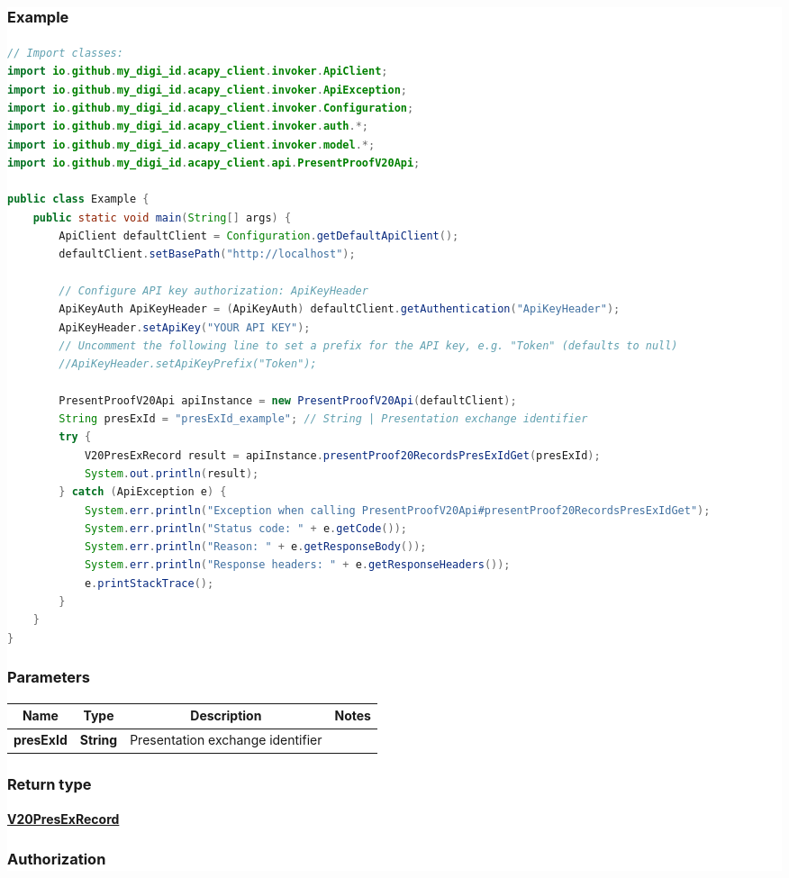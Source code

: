 ### Example

```java
// Import classes:
import io.github.my_digi_id.acapy_client.invoker.ApiClient;
import io.github.my_digi_id.acapy_client.invoker.ApiException;
import io.github.my_digi_id.acapy_client.invoker.Configuration;
import io.github.my_digi_id.acapy_client.invoker.auth.*;
import io.github.my_digi_id.acapy_client.invoker.model.*;
import io.github.my_digi_id.acapy_client.api.PresentProofV20Api;

public class Example {
    public static void main(String[] args) {
        ApiClient defaultClient = Configuration.getDefaultApiClient();
        defaultClient.setBasePath("http://localhost");
        
        // Configure API key authorization: ApiKeyHeader
        ApiKeyAuth ApiKeyHeader = (ApiKeyAuth) defaultClient.getAuthentication("ApiKeyHeader");
        ApiKeyHeader.setApiKey("YOUR API KEY");
        // Uncomment the following line to set a prefix for the API key, e.g. "Token" (defaults to null)
        //ApiKeyHeader.setApiKeyPrefix("Token");

        PresentProofV20Api apiInstance = new PresentProofV20Api(defaultClient);
        String presExId = "presExId_example"; // String | Presentation exchange identifier
        try {
            V20PresExRecord result = apiInstance.presentProof20RecordsPresExIdGet(presExId);
            System.out.println(result);
        } catch (ApiException e) {
            System.err.println("Exception when calling PresentProofV20Api#presentProof20RecordsPresExIdGet");
            System.err.println("Status code: " + e.getCode());
            System.err.println("Reason: " + e.getResponseBody());
            System.err.println("Response headers: " + e.getResponseHeaders());
            e.printStackTrace();
        }
    }
}
```

### Parameters


Name | Type | Description  | Notes
------------- | ------------- | ------------- | -------------
 **presExId** | **String**| Presentation exchange identifier |

### Return type

[**V20PresExRecord**](V20PresExRecord.md)

### Authorization
